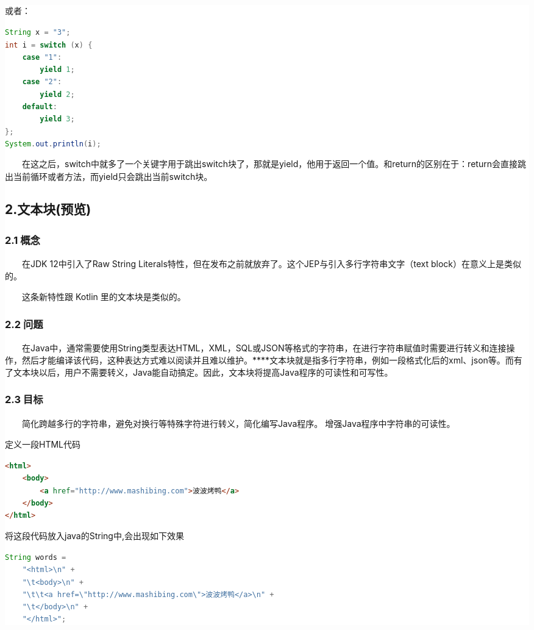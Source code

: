 或者：

```java
String x = "3";
int i = switch (x) {
	case "1":
		yield 1;
	case "2":
		yield 2;
	default:
		yield 3;
};
System.out.println(i);
```

&emsp;&emsp;在这之后，switch中就多了一个关键字用于跳出switch块了，那就是yield，他用于返回一个值。和return的区别在于：return会直接跳出当前循环或者方法，而yield只会跳出当前switch块。

## 2.文本块(预览)

### 2.1 概念

&emsp;&emsp;在JDK 12中引入了Raw String Literals特性，但在发布之前就放弃了。这个JEP与引入多行字符串文字（text block）在意义上是类似的。

&emsp;&emsp;这条新特性跟 Kotlin 里的文本块是类似的。

### 2.2 问题

&emsp;&emsp;在Java中，通常需要使用String类型表达HTML，XML，SQL或JSON等格式的字符串，在进行字符串赋值时需要进行转义和连接操作，然后才能编译该代码，这种表达方式难以阅读并且难以维护。****文本块就是指多行字符串，例如一段格式化后的xml、json等。而有了文本块以后，用户不需要转义，Java能自动搞定。因此，文本块将提高Java程序的可读性和可写性。

### 2.3 目标

&emsp;&emsp;简化跨越多行的字符串，避免对换行等特殊字符进行转义，简化编写Java程序。
增强Java程序中字符串的可读性。

定义一段HTML代码

```html
<html>
	<body>
		<a href="http://www.mashibing.com">波波烤鸭</a>
	</body>
</html>
```

将这段代码放入java的String中,会出现如下效果

```java
String words =
    "<html>\n" +
	"\t<body>\n" +
	"\t\t<a href=\"http://www.mashibing.com\">波波烤鸭</a>\n" +
	"\t</body>\n" +
	"</html>";
```
